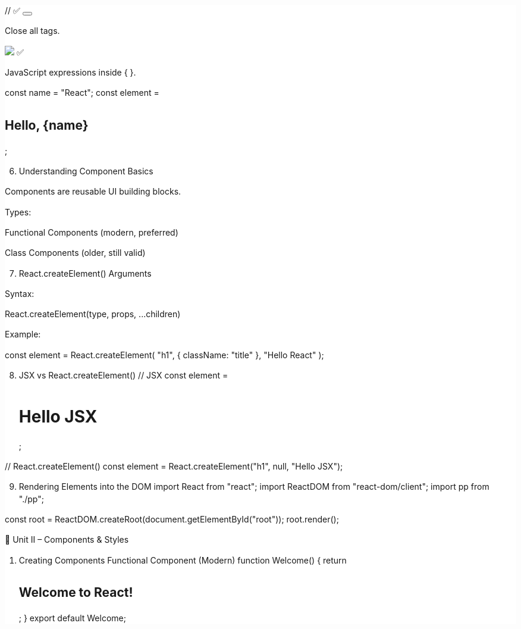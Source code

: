 <div className="container"></div>  // ✅
<button onClick={handleClick}></button>


Close all tags.

<img src="logo.png" /> ✅


JavaScript expressions inside { }.

const name = "React";
const element = <h2>Hello, {name}</h2>;

6. Understanding Component Basics

Components are reusable UI building blocks.

Types:

Functional Components (modern, preferred)

Class Components (older, still valid)

7. React.createElement() Arguments

Syntax:

React.createElement(type, props, ...children)


Example:

const element = React.createElement(
  "h1",
  { className: "title" },
  "Hello React"
);

8. JSX vs React.createElement()
// JSX
const element = <h1>Hello JSX</h1>;

// React.createElement()
const element = React.createElement("h1", null, "Hello JSX");

9. Rendering Elements into the DOM
import React from "react";
import ReactDOM from "react-dom/client";
import pp from "./pp";

const root = ReactDOM.createRoot(document.getElementById("root"));
root.render(<pp />);

🎨 Unit II – Components & Styles
1. Creating Components
Functional Component (Modern)
function Welcome() {
  return <h2>Welcome to React!</h2>;
}
export default Welcome;
